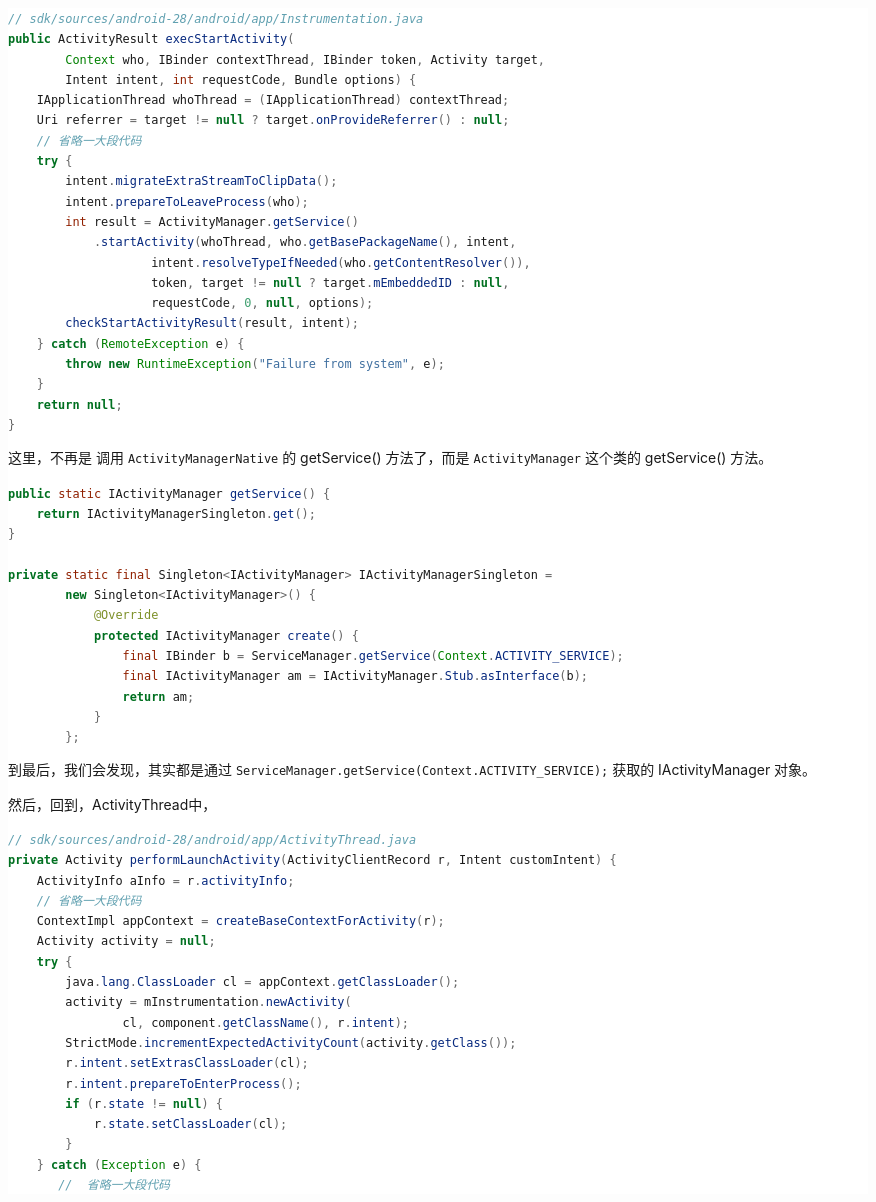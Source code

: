 ```java
// sdk/sources/android-28/android/app/Instrumentation.java
public ActivityResult execStartActivity(
        Context who, IBinder contextThread, IBinder token, Activity target,
        Intent intent, int requestCode, Bundle options) {
    IApplicationThread whoThread = (IApplicationThread) contextThread;
    Uri referrer = target != null ? target.onProvideReferrer() : null;
    // 省略一大段代码
    try {
        intent.migrateExtraStreamToClipData();
        intent.prepareToLeaveProcess(who);
        int result = ActivityManager.getService()
            .startActivity(whoThread, who.getBasePackageName(), intent,
                    intent.resolveTypeIfNeeded(who.getContentResolver()),
                    token, target != null ? target.mEmbeddedID : null,
                    requestCode, 0, null, options);
        checkStartActivityResult(result, intent);
    } catch (RemoteException e) {
        throw new RuntimeException("Failure from system", e);
    }
    return null;
}
```



这里，不再是 调用 `ActivityManagerNative` 的 getService() 方法了，而是 `ActivityManager` 这个类的 getService() 方法。

```java
public static IActivityManager getService() {
    return IActivityManagerSingleton.get();
}

private static final Singleton<IActivityManager> IActivityManagerSingleton =
        new Singleton<IActivityManager>() {
            @Override
            protected IActivityManager create() {
                final IBinder b = ServiceManager.getService(Context.ACTIVITY_SERVICE);
                final IActivityManager am = IActivityManager.Stub.asInterface(b);
                return am;
            }
        };
```

到最后，我们会发现，其实都是通过 `ServiceManager.getService(Context.ACTIVITY_SERVICE);` 获取的 IActivityManager 对象。



然后，回到，ActivityThread中，

```java
// sdk/sources/android-28/android/app/ActivityThread.java
private Activity performLaunchActivity(ActivityClientRecord r, Intent customIntent) {
    ActivityInfo aInfo = r.activityInfo;
  	// 省略一大段代码
    ContextImpl appContext = createBaseContextForActivity(r);
    Activity activity = null;
    try {
        java.lang.ClassLoader cl = appContext.getClassLoader();
        activity = mInstrumentation.newActivity(
                cl, component.getClassName(), r.intent);
        StrictMode.incrementExpectedActivityCount(activity.getClass());
        r.intent.setExtrasClassLoader(cl);
        r.intent.prepareToEnterProcess();
        if (r.state != null) {
            r.state.setClassLoader(cl);
        }
    } catch (Exception e) {
       //  省略一大段代码
```